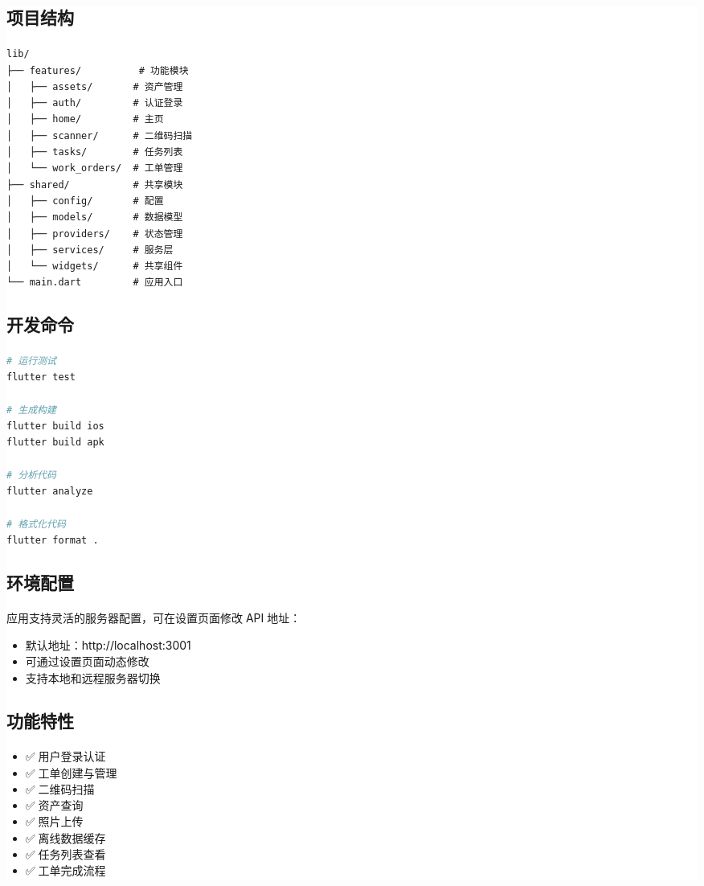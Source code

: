 ## 项目结构

```
lib/
├── features/          # 功能模块
│   ├── assets/       # 资产管理
│   ├── auth/         # 认证登录
│   ├── home/         # 主页
│   ├── scanner/      # 二维码扫描
│   ├── tasks/        # 任务列表
│   └── work_orders/  # 工单管理
├── shared/           # 共享模块
│   ├── config/       # 配置
│   ├── models/       # 数据模型
│   ├── providers/    # 状态管理
│   ├── services/     # 服务层
│   └── widgets/      # 共享组件
└── main.dart         # 应用入口
```

## 开发命令

```bash
# 运行测试
flutter test

# 生成构建
flutter build ios
flutter build apk

# 分析代码
flutter analyze

# 格式化代码
flutter format .
```

## 环境配置

应用支持灵活的服务器配置，可在设置页面修改 API 地址：
- 默认地址：http://localhost:3001
- 可通过设置页面动态修改
- 支持本地和远程服务器切换

## 功能特性

- ✅ 用户登录认证
- ✅ 工单创建与管理
- ✅ 二维码扫描
- ✅ 资产查询
- ✅ 照片上传
- ✅ 离线数据缓存
- ✅ 任务列表查看
- ✅ 工单完成流程